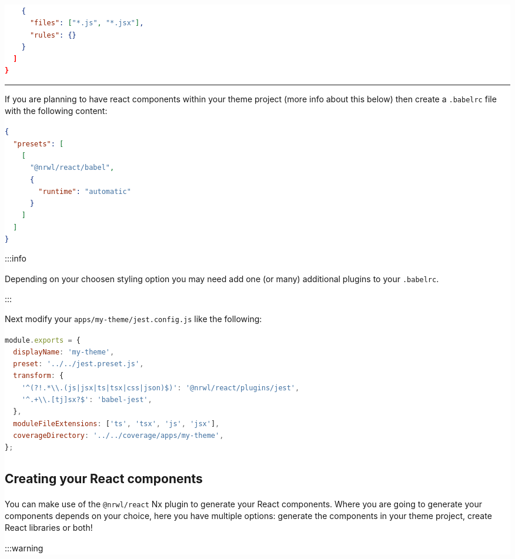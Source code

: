 ```json {2} title="apps/my-theme/.eslintrc.json"
    {
      "files": ["*.js", "*.jsx"],
      "rules": {}
    }
  ]
}
```

---

If you are planning to have react components within your theme project (more info about this below) then create a `.babelrc` file with the following content:

```json title="apps/my-theme/.babelrc"
{
  "presets": [
    [
      "@nrwl/react/babel",
      {
        "runtime": "automatic"
      }
    ]
  ]
}
```

:::info

Depending on your choosen styling option you may need add one (or many) additional plugins to your `.babelrc`.

:::

Next modify your `apps/my-theme/jest.config.js` like the following:

```javascript {5-6} title="apps/my-theme/jest.config.js"
module.exports = {
  displayName: 'my-theme',
  preset: '../../jest.preset.js',
  transform: {
    '^(?!.*\\.(js|jsx|ts|tsx|css|json)$)': '@nrwl/react/plugins/jest',
    '^.+\\.[tj]sx?$': 'babel-jest',
  },
  moduleFileExtensions: ['ts', 'tsx', 'js', 'jsx'],
  coverageDirectory: '../../coverage/apps/my-theme',
};
```

## Creating your React components

You can make use of the `@nrwl/react` Nx plugin to generate your React components. Where you are going to generate your components depends on your choice, here you have multiple options: generate the components in your theme project, create React libraries or both!

:::warning
